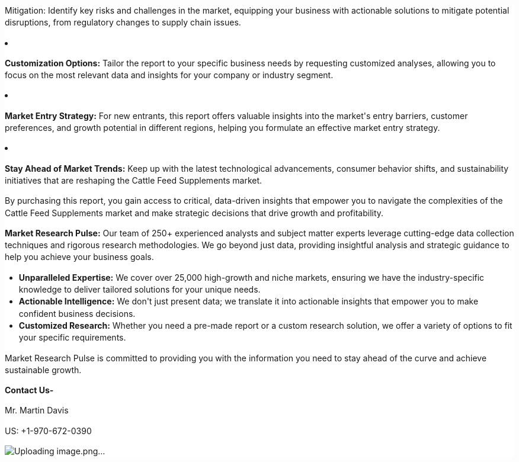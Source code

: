 Mitigation:</strong> Identify key risks and challenges in the market, equipping your business with actionable solutions to mitigate potential disruptions, from regulatory changes to supply chain issues.</p></li><li><p><strong>Customization Options:</strong> Tailor the report to your specific business needs by requesting customized analyses, allowing you to focus on the most relevant data and insights for your company or industry segment.</p></li><li><p><strong>Market Entry Strategy:</strong> For new entrants, this report offers valuable insights into the market's entry barriers, customer preferences, and growth potential in different regions, helping you formulate an effective market entry strategy.</p></li><li><p><strong>Stay Ahead of Market Trends:</strong> Keep up with the latest technological advancements, consumer behavior shifts, and sustainability initiatives that are reshaping the Cattle Feed Supplements market.</p></li></ol><p>By purchasing this report, you gain access to critical, data-driven insights that empower you to navigate the complexities of the Cattle Feed Supplements market and make strategic decisions that drive growth and profitability.</p><p><strong>Market Research Pulse:</strong>&nbsp;Our team of 250+ experienced analysts and subject matter experts leverage cutting-edge data collection techniques and rigorous research methodologies. We go beyond just data, providing insightful analysis and strategic guidance to help you achieve your business goals.</p><ul><li><strong>Unparalleled Expertise:</strong>&nbsp;We cover over 25,000 high-growth and niche markets, ensuring we have the industry-specific knowledge to deliver tailored solutions for your unique needs.</li><li><strong>Actionable Intelligence:</strong>&nbsp;We don't just present data; we translate it into actionable insights that empower you to make confident business decisions.</li><li><strong>Customized Research:</strong>&nbsp;Whether you need a pre-made report or a custom research solution, we offer a variety of options to fit your specific requirements.</li></ul><p>Market Research Pulse is committed to providing you with the information you need to stay ahead of the curve and achieve sustainable growth.</p><p><strong>Contact Us-</strong></p><p>Mr. Martin Davis</p><p>US: +1-970-672-0390</p>
![Uploading image.png…]()
